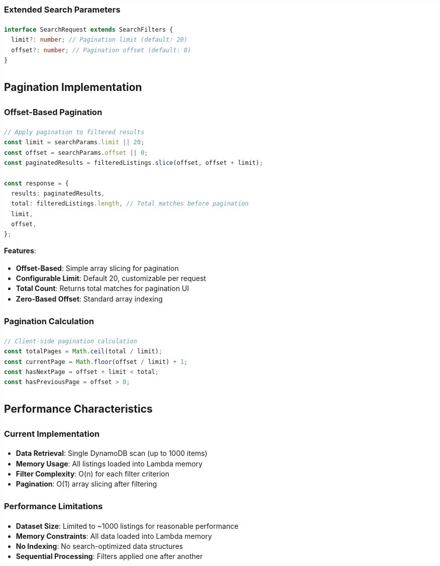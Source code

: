 ### Extended Search Parameters
```typescript
interface SearchRequest extends SearchFilters {
  limit?: number; // Pagination limit (default: 20)
  offset?: number; // Pagination offset (default: 0)
}
```

## Pagination Implementation

### Offset-Based Pagination
```typescript
// Apply pagination to filtered results
const limit = searchParams.limit || 20;
const offset = searchParams.offset || 0;
const paginatedResults = filteredListings.slice(offset, offset + limit);

const response = {
  results: paginatedResults,
  total: filteredListings.length, // Total matches before pagination
  limit,
  offset,
};
```

**Features**:
- **Offset-Based**: Simple array slicing for pagination
- **Configurable Limit**: Default 20, customizable per request
- **Total Count**: Returns total matches for pagination UI
- **Zero-Based Offset**: Standard array indexing

### Pagination Calculation
```typescript
// Client-side pagination calculation
const totalPages = Math.ceil(total / limit);
const currentPage = Math.floor(offset / limit) + 1;
const hasNextPage = offset + limit < total;
const hasPreviousPage = offset > 0;
```

## Performance Characteristics

### Current Implementation
- **Data Retrieval**: Single DynamoDB scan (up to 1000 items)
- **Memory Usage**: All listings loaded into Lambda memory
- **Filter Complexity**: O(n) for each filter criterion
- **Pagination**: O(1) array slicing after filtering

### Performance Limitations
- **Dataset Size**: Limited to ~1000 listings for reasonable performance
- **Memory Constraints**: All data loaded into Lambda memory
- **No Indexing**: No search-optimized data structures
- **Sequential Processing**: Filters applied one after another
